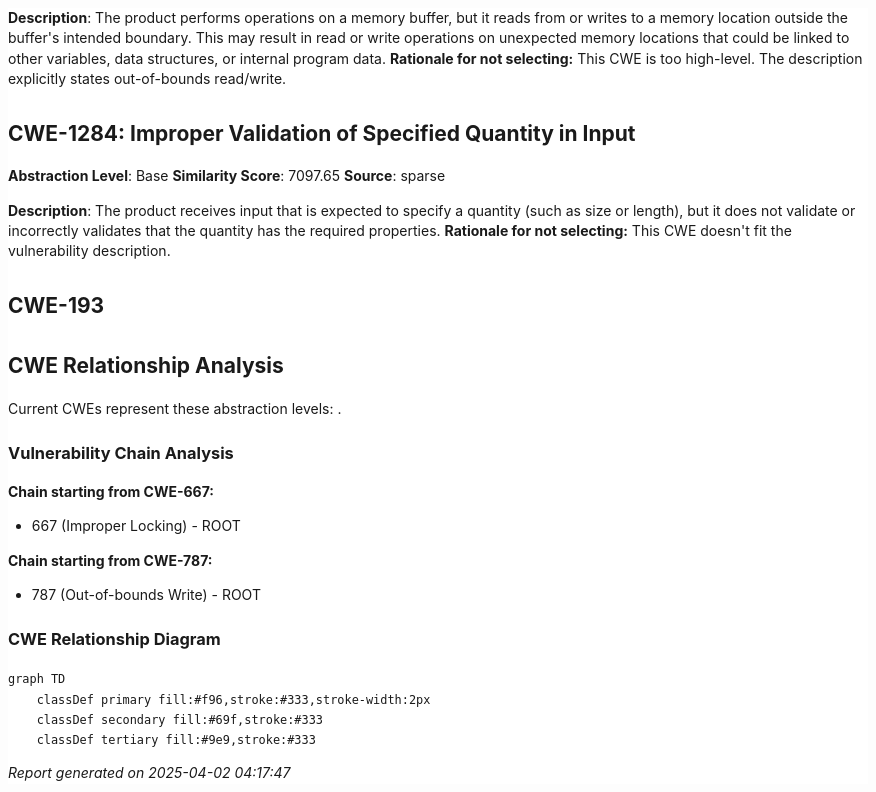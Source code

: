 **Description**:
The product performs operations on a memory buffer, but it reads from or writes to a memory location outside the buffer's intended boundary. This may result in read or write operations on unexpected memory locations that could be linked to other variables, data structures, or internal program data.
**Rationale for not selecting:** This CWE is too high-level. The description explicitly states out-of-bounds read/write.

## CWE-1284: Improper Validation of Specified Quantity in Input
**Abstraction Level**: Base
**Similarity Score**: 7097.65
**Source**: sparse

**Description**:
The product receives input that is expected to specify a quantity (such as size or length), but it does not validate or incorrectly validates that the quantity has the required properties.
**Rationale for not selecting:** This CWE doesn't fit the vulnerability description.

## CWE-193


## CWE Relationship Analysis

Current CWEs represent these abstraction levels: .


### Vulnerability Chain Analysis

**Chain starting from CWE-667:**
- 667 (Improper Locking) - ROOT


**Chain starting from CWE-787:**
- 787 (Out-of-bounds Write) - ROOT



### CWE Relationship Diagram

```mermaid
graph TD
    classDef primary fill:#f96,stroke:#333,stroke-width:2px
    classDef secondary fill:#69f,stroke:#333
    classDef tertiary fill:#9e9,stroke:#333
```



*Report generated on 2025-04-02 04:17:47*
